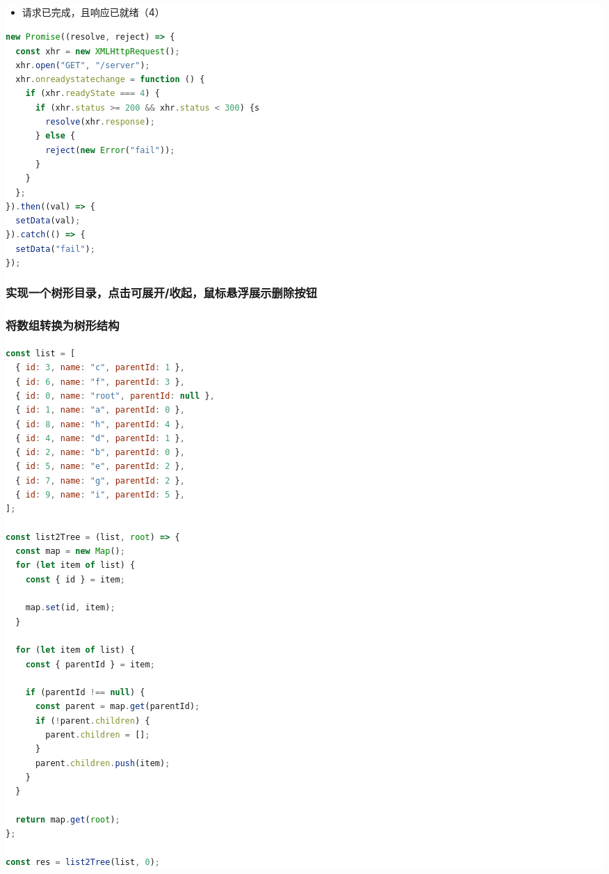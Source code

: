 - 请求已完成，且响应已就绪（4）

```javascript
new Promise((resolve, reject) => {
  const xhr = new XMLHttpRequest();
  xhr.open("GET", "/server");
  xhr.onreadystatechange = function () {
    if (xhr.readyState === 4) {
      if (xhr.status >= 200 && xhr.status < 300) {s
        resolve(xhr.response);
      } else {
        reject(new Error("fail"));
      }
    }
  };
}).then((val) => {
  setData(val);
}).catch(() => {
  setData("fail");
});
```

### 实现一个树形目录，点击可展开/收起，鼠标悬浮展示删除按钮

### 将数组转换为树形结构

```javascript
const list = [
  { id: 3, name: "c", parentId: 1 },
  { id: 6, name: "f", parentId: 3 },
  { id: 0, name: "root", parentId: null },
  { id: 1, name: "a", parentId: 0 },
  { id: 8, name: "h", parentId: 4 },
  { id: 4, name: "d", parentId: 1 },
  { id: 2, name: "b", parentId: 0 },
  { id: 5, name: "e", parentId: 2 },
  { id: 7, name: "g", parentId: 2 },
  { id: 9, name: "i", parentId: 5 },
];

const list2Tree = (list, root) => {
  const map = new Map();
  for (let item of list) {
    const { id } = item;

    map.set(id, item);
  }

  for (let item of list) {
    const { parentId } = item;

    if (parentId !== null) {
      const parent = map.get(parentId);
      if (!parent.children) {
        parent.children = [];
      }
      parent.children.push(item);
    }
  }

  return map.get(root);
};

const res = list2Tree(list, 0);

```
